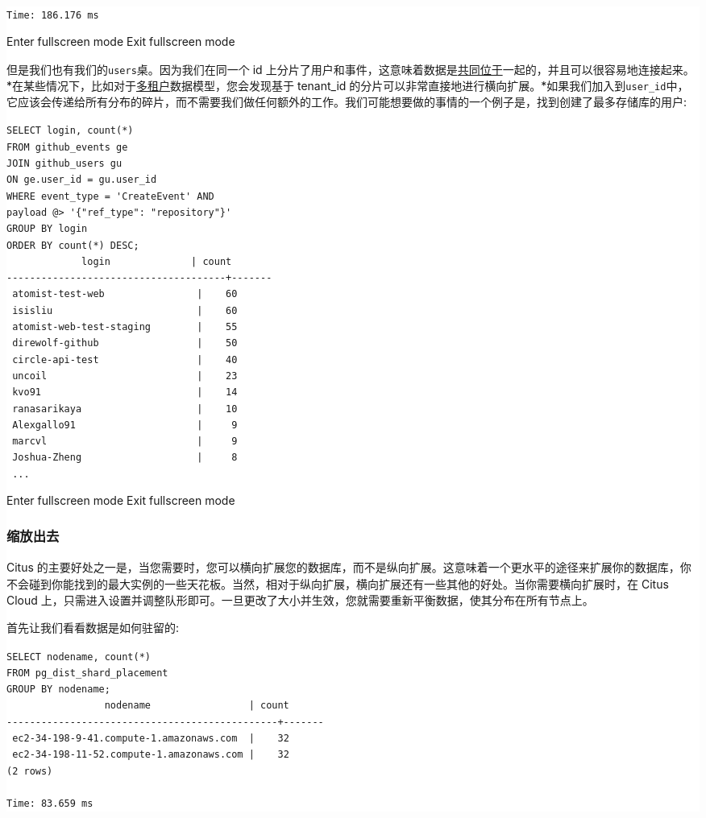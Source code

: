 ```
Time: 186.176 ms 
```

Enter fullscreen mode Exit fullscreen mode

但是我们也有我们的`users`桌。因为我们在同一个 id 上分片了用户和事件，这意味着数据是[共同位于](https://www.citusdata.com/blog/2016/12/22/scaling_out_sql_with-colocation/)一起的，并且可以很容易地连接起来。*在某些情况下，比如对于[多租户](https://www.citusdata.com/blog/2016/10/03/designing-your-saas-database-for-high-scalability/)数据模型，您会发现基于 tenant_id 的分片可以非常直接地进行横向扩展。*如果我们加入到`user_id`中，它应该会传递给所有分布的碎片，而不需要我们做任何额外的工作。我们可能想要做的事情的一个例子是，找到创建了最多存储库的用户:

```
SELECT login, count(*)
FROM github_events ge
JOIN github_users gu
ON ge.user_id = gu.user_id
WHERE event_type = 'CreateEvent' AND
payload @> '{"ref_type": "repository"}'
GROUP BY login
ORDER BY count(*) DESC;
             login              | count
--------------------------------------+-------
 atomist-test-web                |    60
 isisliu                         |    60
 atomist-web-test-staging        |    55
 direwolf-github                 |    50
 circle-api-test                 |    40
 uncoil                          |    23
 kvo91                           |    14
 ranasarikaya                    |    10
 Alexgallo91                     |     9
 marcvl                          |     9
 Joshua-Zheng                    |     8
 ... 
```

Enter fullscreen mode Exit fullscreen mode

### 缩放出去

Citus 的主要好处之一是，当您需要时，您可以横向扩展您的数据库，而不是纵向扩展。这意味着一个更水平的途径来扩展你的数据库，你不会碰到你能找到的最大实例的一些天花板。当然，相对于纵向扩展，横向扩展还有一些其他的好处。当你需要横向扩展时，在 Citus Cloud 上，只需进入设置并调整队形即可。一旦更改了大小并生效，您就需要重新平衡数据，使其分布在所有节点上。

首先让我们看看数据是如何驻留的:

```
SELECT nodename, count(*)
FROM pg_dist_shard_placement
GROUP BY nodename;
                 nodename                 | count
-----------------------------------------------+-------
 ec2-34-198-9-41.compute-1.amazonaws.com  |    32
 ec2-34-198-11-52.compute-1.amazonaws.com |    32
(2 rows)

Time: 83.659 ms 
```
